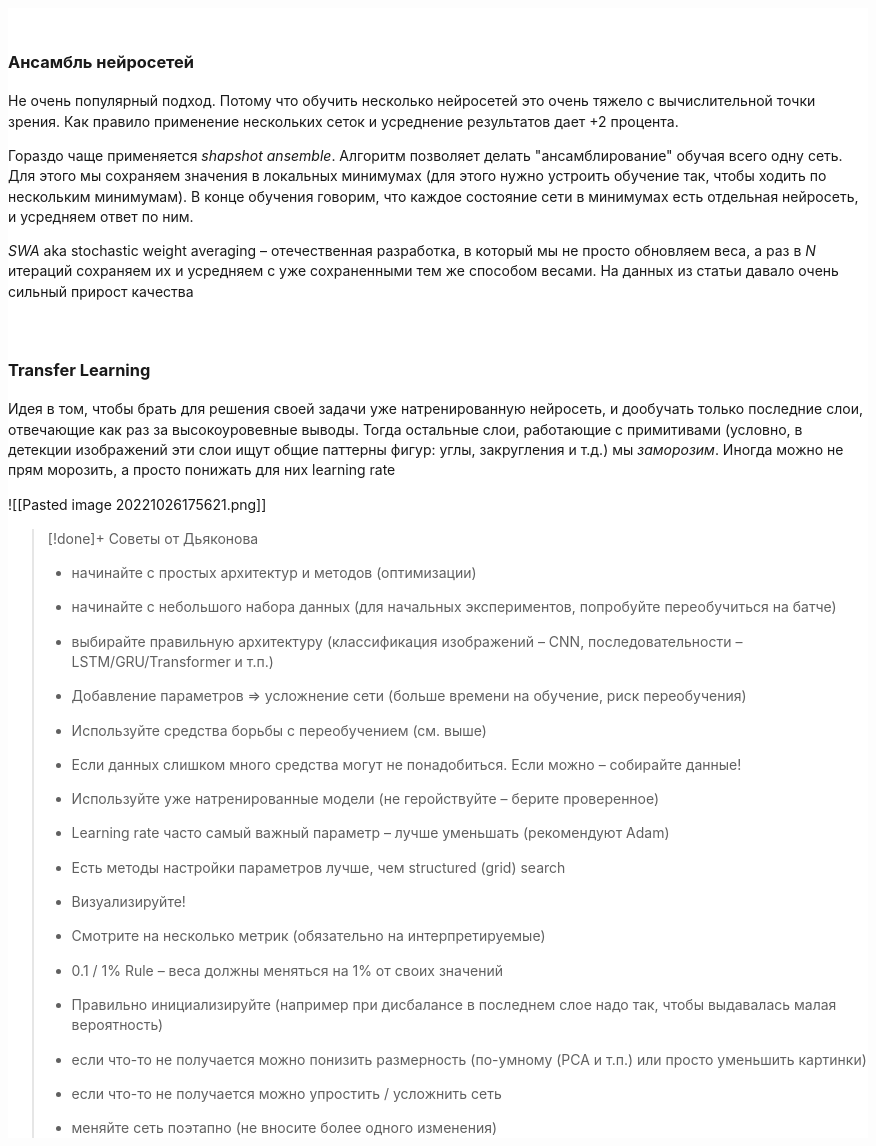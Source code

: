 &nbsp;

### Ансамбль нейросетей

Не очень популярный подход. Потому что обучить несколько нейросетей это очень тяжело с вычислительной точки зрения. Как правило применение нескольких сеток и усреднение результатов дает +2 процента.

Гораздо чаще применяется *shapshot ansemble*. Алгоритм позволяет делать "ансамблирование" обучая всего одну сеть. Для этого мы сохраняем значения в локальных минимумах (для этого нужно устроить обучение так, чтобы ходить по нескольким минимумам). В конце обучения говорим, что каждое состояние сети в минимумах есть отдельная нейросеть, и усредняем ответ по ним.

*SWA* aka stochastic weight averaging – отечественная разработка, в который мы не просто обновляем веса, а раз в $N$ итераций сохраняем их и усредняем с уже сохраненными тем же способом весами. На данных из статьи давало очень сильный прирост качества

&nbsp;

### Transfer Learning

Идея в том, чтобы брать для решения своей задачи уже натренированную нейросеть, и дообучать только последние слои, отвечающие как раз за высокоуровевные выводы. Тогда остальные слои, работающие с примитивами (условно, в детекции изображений эти слои ищут общие паттерны фигур: углы, закругления и т.д.) мы *заморозим*. Иногда можно не прям морозить, а просто понижать для них learning rate

![[Pasted image 20221026175621.png]]

>[!done]+ Советы от Дьяконова
>- начинайте с простых архитектур и методов (оптимизации)
>
>- начинайте с небольшого набора данных (для начальных экспериментов, попробуйте переобучиться на батче)
>
>- выбирайте правильную архитектуру (классификация изображений – CNN,
последовательности – LSTM/GRU/Transformer и т.п.)
>
>- Добавление параметров $\Rightarrow$ усложнение сети (больше времени на обучение, риск переобучения)
>
>- Используйте средства борьбы с переобучением (см. выше)
>
>- Если данных слишком много средства могут не понадобиться. Если можно –
собирайте данные!
>
>- Используйте уже натренированные модели (не геройствуйте – берите проверенное)
>
>- Learning rate часто самый важный параметр – лучше уменьшать (рекомендуют Adam)
>
>- Есть методы настройки параметров лучше, чем structured (grid) search
>
>- Визуализируйте!
>
>- Смотрите на несколько метрик (обязательно на интерпретируемые)
>
>- 0.1 / 1% Rule – веса должны меняться на 1% от своих значений
>
>- Правильно инициализируйте (например при дисбалансе в последнем слое надо так, чтобы выдавалась малая вероятность)
>
>- если что-то не получается можно понизить размерность (по-умному (PCA и т.п.) или просто уменьшить картинки)
>
>- если что-то не получается можно упростить / усложнить сеть
>
>- меняйте сеть поэтапно (не вносите более одного изменения)
>